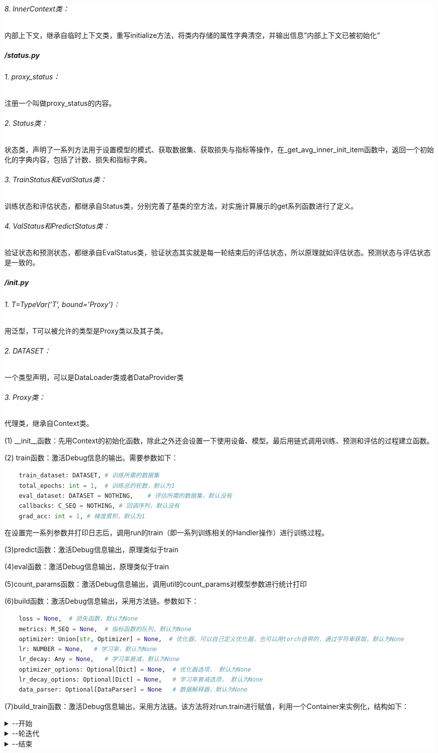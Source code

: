 ###### 8. InnerContext类：
内部上下文，继承自临时上下文类，重写initialize方法，将类内存储的属性字典清空，并输出信息“内部上下文已被初始化“

##### /status.py

###### 1. proxy_status：
注册一个叫做proxy_status的内容。

###### 2. Status类：
状态类，声明了一系列方法用于设置模型的模式、获取数据集、获取损失与指标等操作，在_get_avg_inner_init_item函数中，返回一个初始化的字典内容，包括了计数、损失和指标字典。

###### 3. TrainStatus和EvalStatus类：
训练状态和评估状态，都继承自Status类，分别完善了基类的空方法，对实施计算展示的get系列函数进行了定义。

###### 4. ValStatus和PredictStatus类：
验证状态和预测状态，都继承自EvalStatus类，验证状态其实就是每一轮结束后的评估状态，所以原理就如评估状态。预测状态与评估状态是一致的。

##### /__init__.py

###### 1. T=TypeVar(‘T’, bound=’Proxy’)：
用泛型，T可以被允许的类型是Proxy类以及其子类。

###### 2. DATASET：
一个类型声明，可以是DataLoader类或者DataProvider类

###### 3. Proxy类：
代理类，继承自Context类。

(1) __init__函数：先用Context的初始化函数，除此之外还会设置一下使用设备、模型。最后用链式调用训练、预测和评估的过程建立函数。

(2) train函数：激活Debug信息的输出。需要参数如下：
``` python
    train_dataset: DATASET, # 训练所需的数据集
    total_epochs: int = 1,	# 训练总的轮数，默认为1
    eval_dataset: DATASET = NOTHING,	# 评估所需的数据集，默认没有
    callbacks: C_SEQ = NOTHING, # 回调序列，默认没有
    grad_acc: int = 1, # 梯度累积，默认为1
```
在设置完一系列参数并打印日志后，调用run的train（即一系列训练相关的Handler操作）进行训练过程。

(3)predict函数：激活Debug信息输出，原理类似于train

(4)eval函数：激活Debug信息输出，原理类似于train

(5)count_params函数：激活Debug信息输出，调用util的count_params对模型参数进行统计打印

(6)build函数：激活Debug信息输出，采用方法链。参数如下：
``` python
    loss = None,  # 损失函数，默认为None
    metrics: M_SEQ = None,  # 指标函数的队列，默认为None
    optimizer: Union[str, Optimizer] = None,  # 优化器，可以自己定义优化器，也可以用torch自带的，通过字符串获取，默认为None
    lr: NUMBER = None,   # 学习率，默认为None
    lr_decay: Any = None,   # 学习率衰减，默认为None
    optimizer_options: Optional[Dict] = None,  # 优化器选项， 默认为None
    lr_decay_options: Optional[Dict] = None,   # 学习率衰减选项， 默认为None
    data_parser: Optional[DataParser] = None   # 数据解释器，默认为None
```

(7)build_train函数：激活Debug信息输出，采用方法链。该方法将对run.train进行赋值，利用一个Container来实例化，结构如下：
<details><summary>--开始</summary></details>
<details><summary>--轮迭代</summary></details>
<details><summary>--结束</summary></details>

